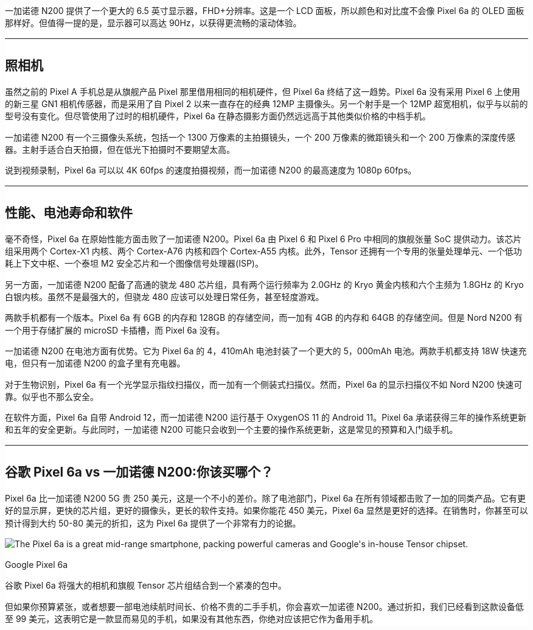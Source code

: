 一加诺德 N200 提供了一个更大的 6.5 英寸显示器，FHD+分辨率。这是一个 LCD 面板，所以颜色和对比度不会像 Pixel 6a 的 OLED 面板那样好。但值得一提的是，显示器可以高达 90Hz，以获得更流畅的滚动体验。

* * *

## 照相机

虽然之前的 Pixel A 手机总是从旗舰产品 Pixel 那里借用相同的相机硬件，但 Pixel 6a 终结了这一趋势。Pixel 6a 没有采用 Pixel 6 上使用的新三星 GN1 相机传感器，而是采用了自 Pixel 2 以来一直存在的经典 12MP 主摄像头。另一个射手是一个 12MP 超宽相机，似乎与以前的型号没有变化。但尽管使用了过时的相机硬件，Pixel 6a 在静态摄影方面仍然远远高于其他类似价格的中档手机。

一加诺德 N200 有一个三摄像头系统，包括一个 1300 万像素的主拍摄镜头，一个 200 万像素的微距镜头和一个 200 万像素的深度传感器。主射手适合白天拍摄，但在低光下拍摄时不要期望太高。

说到视频录制，Pixel 6a 可以以 4K 60fps 的速度拍摄视频，而一加诺德 N200 的最高速度为 1080p 60fps。

* * *

## 性能、电池寿命和软件

毫不奇怪，Pixel 6a 在原始性能方面击败了一加诺德 N200。Pixel 6a 由 Pixel 6 和 Pixel 6 Pro 中相同的旗舰张量 SoC 提供动力。该芯片组采用两个 Cortex-X1 内核、两个 Cortex-A76 内核和四个 Cortex-A55 内核。此外，Tensor 还拥有一个专用的张量处理单元、一个低功耗上下文中枢、一个泰坦 M2 安全芯片和一个图像信号处理器(ISP)。

另一方面，一加诺德 N200 配备了高通的骁龙 480 芯片组，具有两个运行频率为 2.0GHz 的 Kryo 黄金内核和六个主频为 1.8GHz 的 Kryo 白银内核。虽然不是最强大的，但骁龙 480 应该可以处理日常任务，甚至轻度游戏。

两款手机都有一个版本。Pixel 6a 有 6GB 的内存和 128GB 的存储空间，而一加有 4GB 的内存和 64GB 的存储空间。但是 Nord N200 有一个用于存储扩展的 microSD 卡插槽，而 Pixel 6a 没有。

一加诺德 N200 在电池方面有优势。它为 Pixel 6a 的 4，410mAh 电池封装了一个更大的 5，000mAh 电池。两款手机都支持 18W 快速充电，但只有一加诺德 N200 的盒子里有充电器。

对于生物识别，Pixel 6a 有一个光学显示指纹扫描仪，而一加有一个侧装式扫描仪。然而，Pixel 6a 的显示扫描仪不如 Nord N200 快速可靠。似乎也不那么安全。

在软件方面，Pixel 6a 自带 Android 12，而一加诺德 N200 运行基于 OxygenOS 11 的 Android 11。Pixel 6a 承诺获得三年的操作系统更新和五年的安全更新。与此同时，一加诺德 N200 可能只会收到一个主要的操作系统更新，这是常见的预算和入门级手机。

* * *

## 谷歌 Pixel 6a vs 一加诺德 N200:你该买哪个？

Pixel 6a 比一加诺德 N200 5G 贵 250 美元，这是一个不小的差价。除了电池部门，Pixel 6a 在所有领域都击败了一加的同类产品。它有更好的显示屏，更快的芯片组，更好的摄像头，更长的软件支持。如果你能花 450 美元，Pixel 6a 显然是更好的选择。在销售时，你甚至可以预计得到大约 50-80 美元的折扣，这为 Pixel 6a 提供了一个非常有力的论据。

 <picture>![The Pixel 6a is a great mid-range smartphone, packing powerful cameras and Google's in-house Tensor chipset.](img/5b713eb0989fca5721b7a31dca38225a.png)</picture> 

Google Pixel 6a

谷歌 Pixel 6a 将强大的相机和旗舰 Tensor 芯片组结合到一个紧凑的包中。

但如果你预算紧张，或者想要一部电池续航时间长、价格不贵的二手手机，你会喜欢一加诺德 N200。通过折扣，我们已经看到这款设备低至 99 美元，这表明它是一款显而易见的手机，如果没有其他东西，你绝对应该把它作为备用手机。
